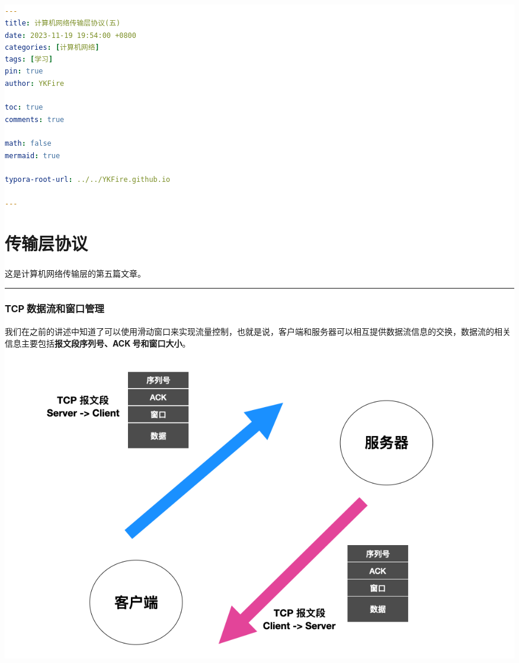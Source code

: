 ```yaml
---
title: 计算机网络传输层协议(五)
date: 2023-11-19 19:54:00 +0800
categories: [计算机网络]
tags: [学习]
pin: true
author: YKFire

toc: true
comments: true

math: false
mermaid: true

typora-root-url: ../../YKFire.github.io

---
```




# **传输层协议**

这是计算机网络传输层的第五篇文章。



---

### **TCP 数据流和窗口管理**



我们在之前的讲述中知道了可以使用滑动窗口来实现流量控制，也就是说，客户端和服务器可以相互提供数据流信息的交换，数据流的相关信息主要包括**报文段序列号、ACK 号和窗口大小**。

![image-20231203223100779](/assets/blog_res/2023-11-19-NetWorkProtocol5.assets/image-20231203223100779.png)
